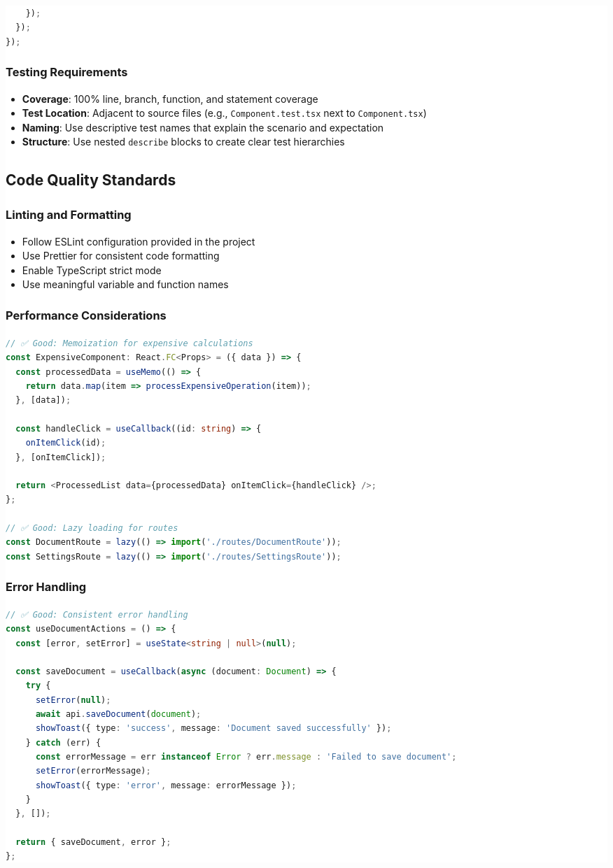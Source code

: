 ```typescript
    });
  });
});
```

### Testing Requirements
- **Coverage**: 100% line, branch, function, and statement coverage
- **Test Location**: Adjacent to source files (e.g., `Component.test.tsx` next to `Component.tsx`)
- **Naming**: Use descriptive test names that explain the scenario and expectation
- **Structure**: Use nested `describe` blocks to create clear test hierarchies

## Code Quality Standards

### Linting and Formatting
- Follow ESLint configuration provided in the project
- Use Prettier for consistent code formatting
- Enable TypeScript strict mode
- Use meaningful variable and function names

### Performance Considerations
```typescript
// ✅ Good: Memoization for expensive calculations
const ExpensiveComponent: React.FC<Props> = ({ data }) => {
  const processedData = useMemo(() => {
    return data.map(item => processExpensiveOperation(item));
  }, [data]);

  const handleClick = useCallback((id: string) => {
    onItemClick(id);
  }, [onItemClick]);

  return <ProcessedList data={processedData} onItemClick={handleClick} />;
};

// ✅ Good: Lazy loading for routes
const DocumentRoute = lazy(() => import('./routes/DocumentRoute'));
const SettingsRoute = lazy(() => import('./routes/SettingsRoute'));
```

### Error Handling
```typescript
// ✅ Good: Consistent error handling
const useDocumentActions = () => {
  const [error, setError] = useState<string | null>(null);

  const saveDocument = useCallback(async (document: Document) => {
    try {
      setError(null);
      await api.saveDocument(document);
      showToast({ type: 'success', message: 'Document saved successfully' });
    } catch (err) {
      const errorMessage = err instanceof Error ? err.message : 'Failed to save document';
      setError(errorMessage);
      showToast({ type: 'error', message: errorMessage });
    }
  }, []);

  return { saveDocument, error };
};
```
